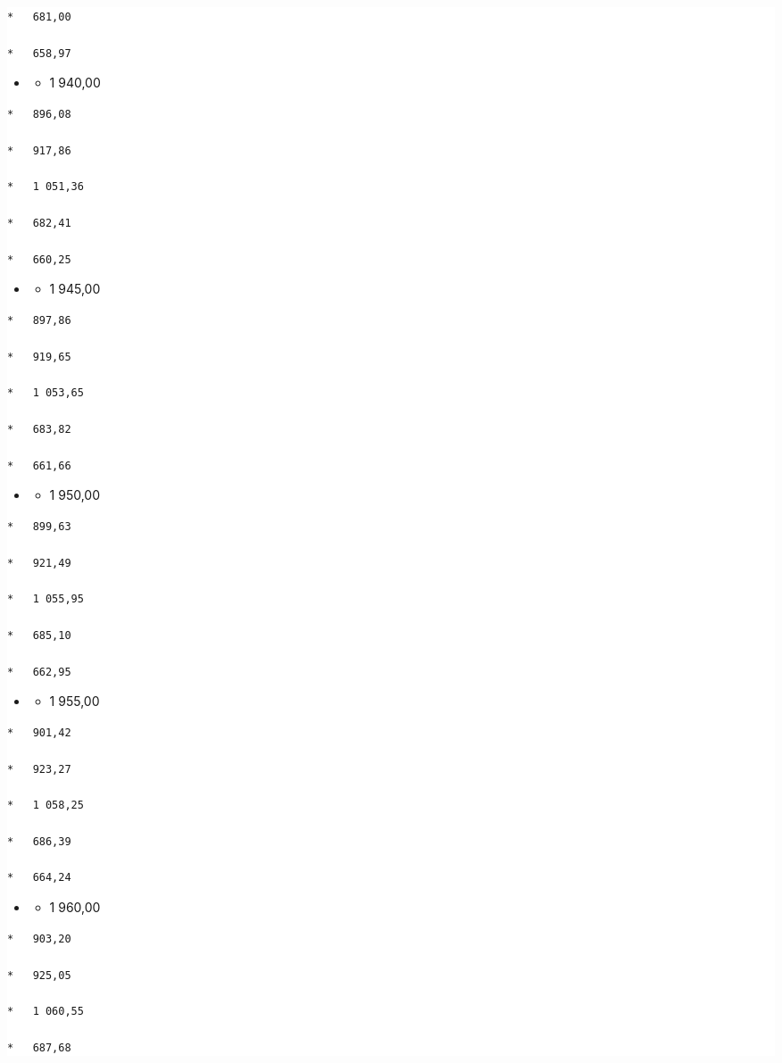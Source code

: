     *   681,00

    *   658,97


*    *   1 940,00

    *   896,08

    *   917,86

    *   1 051,36

    *   682,41

    *   660,25


*    *   1 945,00

    *   897,86

    *   919,65

    *   1 053,65

    *   683,82

    *   661,66


*    *   1 950,00

    *   899,63

    *   921,49

    *   1 055,95

    *   685,10

    *   662,95


*    *   1 955,00

    *   901,42

    *   923,27

    *   1 058,25

    *   686,39

    *   664,24


*    *   1 960,00

    *   903,20

    *   925,05

    *   1 060,55

    *   687,68

